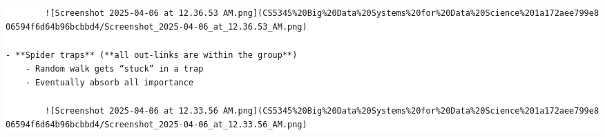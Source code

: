             ![Screenshot 2025-04-06 at 12.36.53 AM.png](CS5345%20Big%20Data%20Systems%20for%20Data%20Science%201a172aee799e806594f6d64b96bcbbd4/Screenshot_2025-04-06_at_12.36.53_AM.png)
            
    - **Spider traps** (**all out-links are within the group**)
        - Random walk gets “stuck” in a trap
        - Eventually absorb all importance
            
            ![Screenshot 2025-04-06 at 12.33.56 AM.png](CS5345%20Big%20Data%20Systems%20for%20Data%20Science%201a172aee799e806594f6d64b96bcbbd4/Screenshot_2025-04-06_at_12.33.56_AM.png)
            